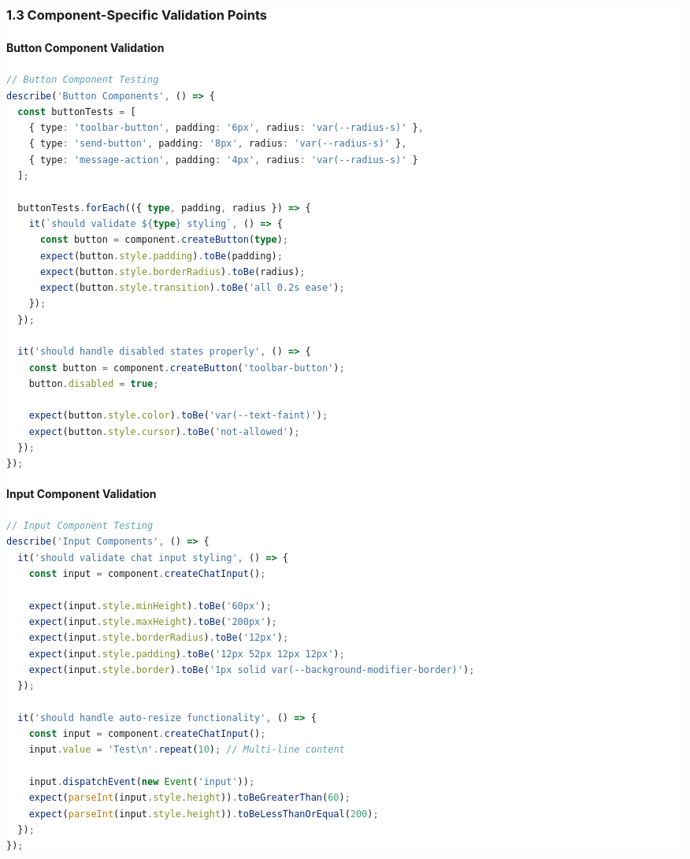 
### 1.3 Component-Specific Validation Points

#### Button Component Validation
```typescript
// Button Component Testing
describe('Button Components', () => {
  const buttonTests = [
    { type: 'toolbar-button', padding: '6px', radius: 'var(--radius-s)' },
    { type: 'send-button', padding: '8px', radius: 'var(--radius-s)' },
    { type: 'message-action', padding: '4px', radius: 'var(--radius-s)' }
  ];
  
  buttonTests.forEach(({ type, padding, radius }) => {
    it(`should validate ${type} styling`, () => {
      const button = component.createButton(type);
      expect(button.style.padding).toBe(padding);
      expect(button.style.borderRadius).toBe(radius);
      expect(button.style.transition).toBe('all 0.2s ease');
    });
  });
  
  it('should handle disabled states properly', () => {
    const button = component.createButton('toolbar-button');
    button.disabled = true;
    
    expect(button.style.color).toBe('var(--text-faint)');
    expect(button.style.cursor).toBe('not-allowed');
  });
});
```

#### Input Component Validation
```typescript
// Input Component Testing  
describe('Input Components', () => {
  it('should validate chat input styling', () => {
    const input = component.createChatInput();
    
    expect(input.style.minHeight).toBe('60px');
    expect(input.style.maxHeight).toBe('200px');
    expect(input.style.borderRadius).toBe('12px');
    expect(input.style.padding).toBe('12px 52px 12px 12px');
    expect(input.style.border).toBe('1px solid var(--background-modifier-border)');
  });
  
  it('should handle auto-resize functionality', () => {
    const input = component.createChatInput();
    input.value = 'Test\n'.repeat(10); // Multi-line content
    
    input.dispatchEvent(new Event('input'));
    expect(parseInt(input.style.height)).toBeGreaterThan(60);
    expect(parseInt(input.style.height)).toBeLessThanOrEqual(200);
  });
});
```
